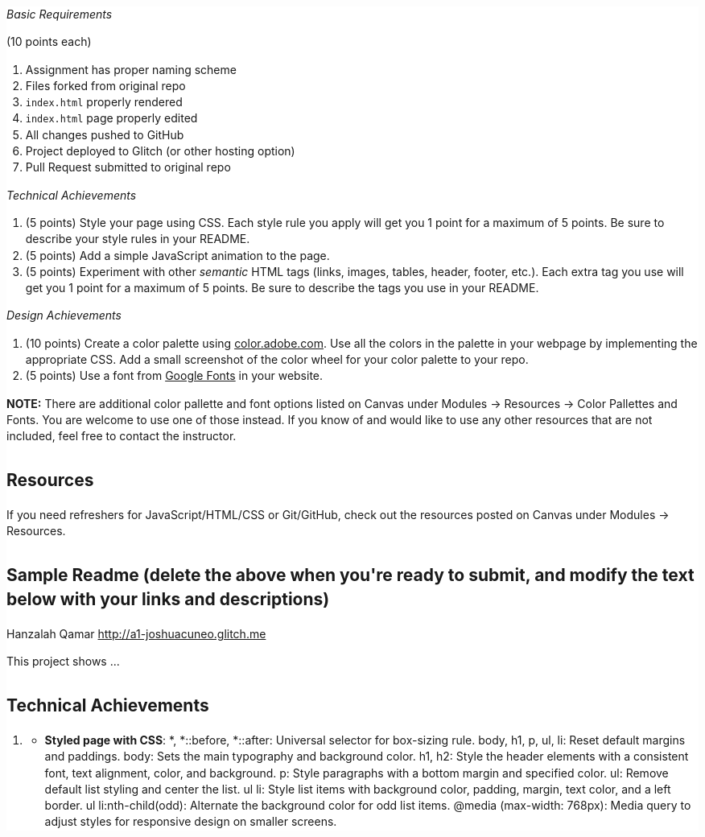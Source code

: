 *Basic Requirements*

(10 points each)

1. Assignment has proper naming scheme
2. Files forked from original repo
3. `index.html` properly rendered
4. `index.html` page properly edited
5. All changes pushed to GitHub
6. Project deployed to Glitch (or other hosting option)
7. Pull Request submitted to original repo

*Technical Achievements*
1. (5 points) Style your page using CSS. Each style rule you apply will get you 1 point for a maximum of 5 points. Be sure to describe your style rules in your README.
2. (5 points) Add a simple JavaScript animation to the page.
3. (5 points) Experiment with other *semantic* HTML tags (links, images, tables, header, footer, etc.). Each extra tag you use will get you 1 point for a maximum of 5 points. Be sure to describe the tags you use in your README.

*Design Achievements*
1. (10 points) Create a color palette using [color.adobe.com](https://color.adobe.com). Use all the colors in the palette in your webpage by implementing the appropriate CSS. Add a small screenshot of the color wheel for your color palette to your repo.
2. (5 points) Use a font from [Google Fonts](https://fonts.google.com) in your website.

**NOTE:** There are additional color pallette and font options listed on Canvas under Modules -> Resources -> Color Pallettes and Fonts. You are welcome to use one of those instead. If you know of and would like to use any other resources that are not included, feel free to contact the instructor.

Resources
---

If you need refreshers for JavaScript/HTML/CSS or Git/GitHub, check out the resources posted on Canvas under Modules -> Resources.


Sample Readme (delete the above when you're ready to submit, and modify the text below with your links and descriptions)
---

Hanzalah Qamar
http://a1-joshuacuneo.glitch.me

This project shows ...

## Technical Achievements
1. - **Styled page with CSS**:
*, *::before, *::after: Universal selector for box-sizing rule.
body, h1, p, ul, li: Reset default margins and paddings.
body: Sets the main typography and background color.
h1, h2: Style the header elements with a consistent font, text alignment, color, and background.
p: Style paragraphs with a bottom margin and specified color.
ul: Remove default list styling and center the list.
ul li: Style list items with background color, padding, margin, text color, and a left border.
ul li:nth-child(odd): Alternate the background color for odd list items.
@media (max-width: 768px): Media query to adjust styles for responsive design on smaller screens.
